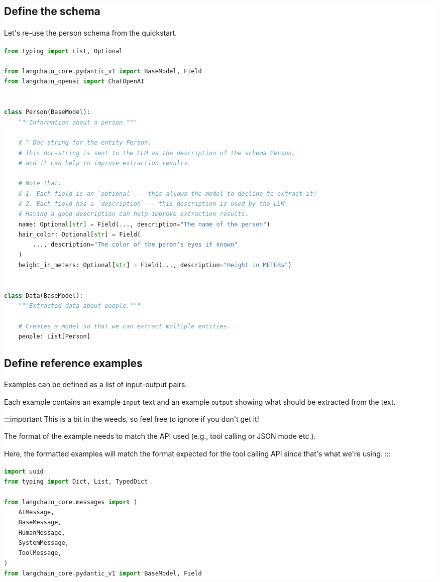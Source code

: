 ## Define the schema

Let's re-use the person schema from the quickstart.

```python
from typing import List, Optional

from langchain_core.pydantic_v1 import BaseModel, Field
from langchain_openai import ChatOpenAI


class Person(BaseModel):
    """Information about a person."""

    # ^ Doc-string for the entity Person.
    # This doc-string is sent to the LLM as the description of the schema Person,
    # and it can help to improve extraction results.

    # Note that:
    # 1. Each field is an `optional` -- this allows the model to decline to extract it!
    # 2. Each field has a `description` -- this description is used by the LLM.
    # Having a good description can help improve extraction results.
    name: Optional[str] = Field(..., description="The name of the person")
    hair_color: Optional[str] = Field(
        ..., description="The color of the peron's eyes if known"
    )
    height_in_meters: Optional[str] = Field(..., description="Height in METERs")


class Data(BaseModel):
    """Extracted data about people."""

    # Creates a model so that we can extract multiple entities.
    people: List[Person]
```

## Define reference examples

Examples can be defined as a list of input-output pairs.

Each example contains an example `input` text and an example `output` showing what should be extracted from the text.

:::important
This is a bit in the weeds, so feel free to ignore if you don't get it!

The format of the example needs to match the API used (e.g., tool calling or JSON mode etc.).

Here, the formatted examples will match the format expected for the tool calling API since that's what we're using.
:::

```python
import uuid
from typing import Dict, List, TypedDict

from langchain_core.messages import (
    AIMessage,
    BaseMessage,
    HumanMessage,
    SystemMessage,
    ToolMessage,
)
from langchain_core.pydantic_v1 import BaseModel, Field


```